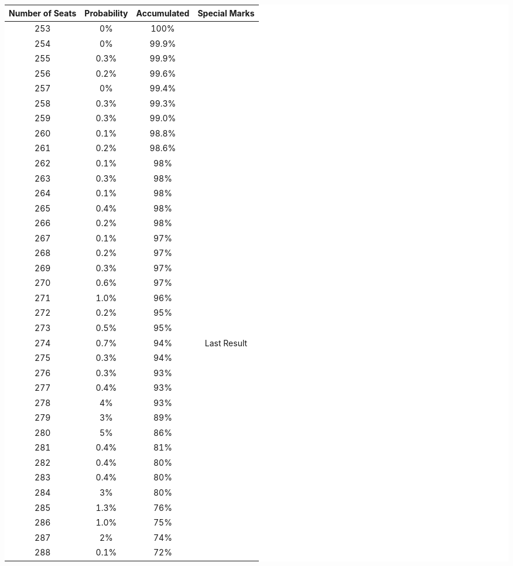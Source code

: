 | Number of Seats | Probability | Accumulated | Special Marks |
|:---------------:|:-----------:|:-----------:|:-------------:|
| 253 | 0% | 100% |  |
| 254 | 0% | 99.9% |  |
| 255 | 0.3% | 99.9% |  |
| 256 | 0.2% | 99.6% |  |
| 257 | 0% | 99.4% |  |
| 258 | 0.3% | 99.3% |  |
| 259 | 0.3% | 99.0% |  |
| 260 | 0.1% | 98.8% |  |
| 261 | 0.2% | 98.6% |  |
| 262 | 0.1% | 98% |  |
| 263 | 0.3% | 98% |  |
| 264 | 0.1% | 98% |  |
| 265 | 0.4% | 98% |  |
| 266 | 0.2% | 98% |  |
| 267 | 0.1% | 97% |  |
| 268 | 0.2% | 97% |  |
| 269 | 0.3% | 97% |  |
| 270 | 0.6% | 97% |  |
| 271 | 1.0% | 96% |  |
| 272 | 0.2% | 95% |  |
| 273 | 0.5% | 95% |  |
| 274 | 0.7% | 94% | Last Result |
| 275 | 0.3% | 94% |  |
| 276 | 0.3% | 93% |  |
| 277 | 0.4% | 93% |  |
| 278 | 4% | 93% |  |
| 279 | 3% | 89% |  |
| 280 | 5% | 86% |  |
| 281 | 0.4% | 81% |  |
| 282 | 0.4% | 80% |  |
| 283 | 0.4% | 80% |  |
| 284 | 3% | 80% |  |
| 285 | 1.3% | 76% |  |
| 286 | 1.0% | 75% |  |
| 287 | 2% | 74% |  |
| 288 | 0.1% | 72% |  |